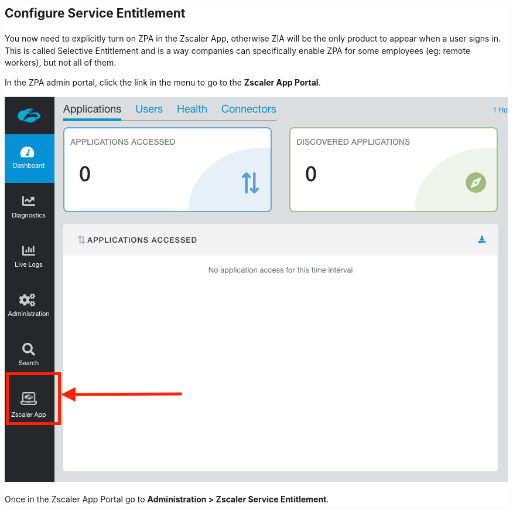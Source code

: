 

## Configure Service Entitlement

You now need to explicitly turn on ZPA in the Zscaler App, otherwise ZIA will be the only product to appear when a user signs in. This is called Selective Entitlement and is a way companies can specifically enable ZPA for some employees (eg: remote workers), but not all of them.

In the ZPA admin portal, click the link in the menu to go to the **Zscaler App Portal**.

![27](assets/configuring-zscaler-zpa-to-use-azure-ad.20240212151319920.png)

Once in the Zscaler App Portal go to **Administration > Zscaler Service Entitlement**.
